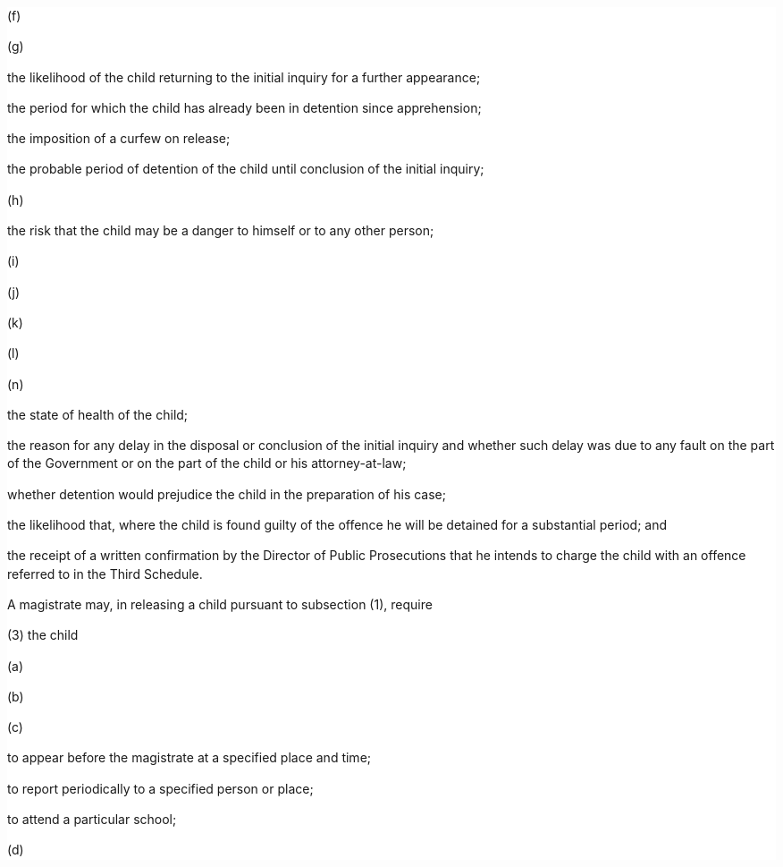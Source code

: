 (f)

(g)

the likelihood of the child returning to the initial inquiry for a further
appearance;

the  period  for  which  the  child  has  already  been  in  detention  since
apprehension;

the imposition of a curfew on release;

the probable period of detention of the child until conclusion of the
initial inquiry;

(h)

the risk that the child may be a danger to himself or to any other person;

(i)

(j)

(k)

(l)

(n)

the state of health of the child;

the  reason  for  any  delay  in  the  disposal  or  conclusion  of  the  initial
inquiry and whether such delay was due to any fault on the part of the
Government or on the part of the child or his attorney-at-law;

whether detention would prejudice the child in the preparation of his
case;

the likelihood that, where the child is found guilty of the offence he
will be detained for a substantial period; and

the  receipt  of  a  written  confirmation  by  the  Director  of  Public
Prosecutions that he intends to charge the child with an offence referred
to in the Third Schedule.

A magistrate may, in releasing a child pursuant to subsection (1), require

(3)
the child

(a)

(b)

(c)

to appear before the magistrate at a specified place and time;

to report periodically to a specified person or place;

to attend a particular school;

(d)
